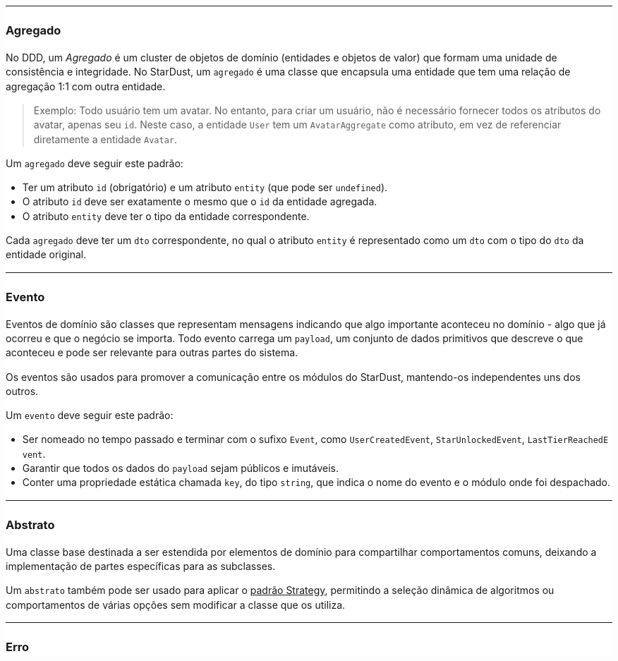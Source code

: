 -----

### Agregado

No DDD, um *Agregado* é um cluster de objetos de domínio (entidades e objetos de valor) que formam uma unidade de consistência e integridade. No StarDust, um `agregado` é uma classe que encapsula uma entidade que tem uma relação de agregação 1:1 com outra entidade.

> Exemplo: Todo usuário tem um avatar. No entanto, para criar um usuário, não é necessário fornecer todos os atributos do avatar, apenas seu `id`. Neste caso, a entidade `User` tem um `AvatarAggregate` como atributo, em vez de referenciar diretamente a entidade `Avatar`.

Um `agregado` deve seguir este padrão:

  - Ter um atributo `id` (obrigatório) e um atributo `entity` (que pode ser `undefined`).
  - O atributo `id` deve ser exatamente o mesmo que o `id` da entidade agregada.
  - O atributo `entity` deve ter o tipo da entidade correspondente.

Cada `agregado` deve ter um `dto` correspondente, no qual o atributo `entity` é representado como um `dto` com o tipo do `dto` da entidade original.

-----

### Evento

Eventos de domínio são classes que representam mensagens indicando que algo importante aconteceu no domínio - algo que já ocorreu e que o negócio se importa. Todo evento carrega um `payload`, um conjunto de dados primitivos que descreve o que aconteceu e pode ser relevante para outras partes do sistema.

Os eventos são usados para promover a comunicação entre os módulos do StarDust, mantendo-os independentes uns dos outros.

Um `evento` deve seguir este padrão:

  - Ser nomeado no tempo passado e terminar com o sufixo `Event`, como `UserCreatedEvent`, `StarUnlockedEvent`, `LastTierReachedEvent`.
  - Garantir que todos os dados do `payload` sejam públicos e imutáveis.
  - Conter uma propriedade estática chamada `key`, do tipo `string`, que indica o nome do evento e o módulo onde foi despachado.

-----

### Abstrato

Uma classe base destinada a ser estendida por elementos de domínio para compartilhar comportamentos comuns, deixando a implementação de partes específicas para as subclasses.

Um `abstrato` também pode ser usado para aplicar o [padrão Strategy](https://refactoring.guru/design-patterns/strategy), permitindo a seleção dinâmica de algoritmos ou comportamentos de várias opções sem modificar a classe que os utiliza.

-----

### Erro
